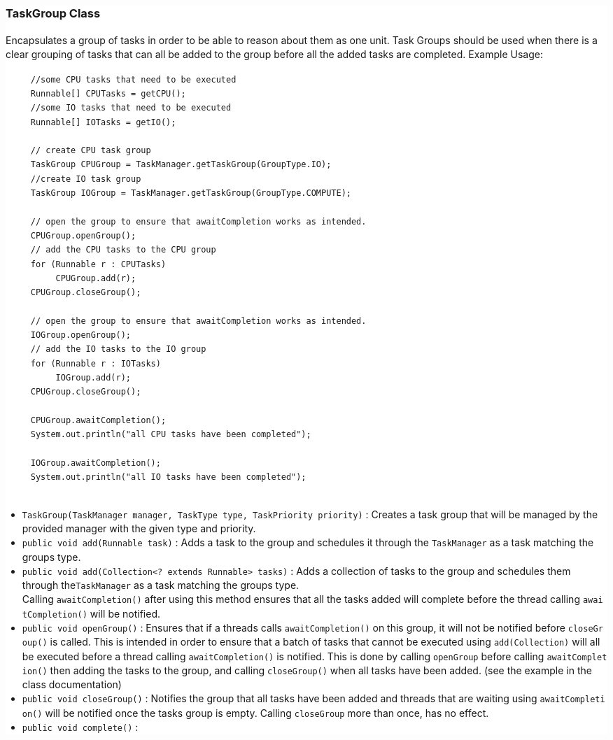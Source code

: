 ### TaskGroup Class

Encapsulates a group of tasks in order to be able to reason about them as one unit. Task Groups should be used when there is a clear grouping of tasks that can all be added to the group before all the added tasks are completed.
 Example Usage: 

```
     //some CPU tasks that need to be executed
     Runnable[] CPUTasks = getCPU();
     //some IO tasks that need to be executed
     Runnable[] IOTasks = getIO();

     // create CPU task group
     TaskGroup CPUGroup = TaskManager.getTaskGroup(GroupType.IO);
     //create IO task group
     TaskGroup IOGroup = TaskManager.getTaskGroup(GroupType.COMPUTE);

     // open the group to ensure that awaitCompletion works as intended.
     CPUGroup.openGroup();
     // add the CPU tasks to the CPU group
     for (Runnable r : CPUTasks)
          CPUGroup.add(r);
     CPUGroup.closeGroup();

     // open the group to ensure that awaitCompletion works as intended.
     IOGroup.openGroup();
     // add the IO tasks to the IO group
     for (Runnable r : IOTasks)
          IOGroup.add(r);
     CPUGroup.closeGroup();

     CPUGroup.awaitCompletion();
     System.out.println("all CPU tasks have been completed");

     IOGroup.awaitCompletion();
     System.out.println("all IO tasks have been completed");
 
```



* `TaskGroup(TaskManager manager, TaskType type, TaskPriority priority)` :
  Creates a task group that will be managed by the provided manager with the given type and priority.
* `public void add(Runnable task)`  :
  Adds a task to the group and schedules it through the `TaskManager` as a task matching the groups type.
* `public void add(Collection<? extends Runnable> tasks)` :
  Adds a collection of tasks to the group and schedules them through the`TaskManager` as a task matching the groups type.  
  Calling `awaitCompletion()` after using this method ensures that all the tasks added will complete before the thread calling `awaitCompletion()` will be notified.
* `public void openGroup()` : 
  Ensures that if a threads calls `awaitCompletion()` on this group, it will not be notified before `closeGroup()` is called. 
   This is intended in order to ensure that a batch of tasks that cannot be executed using `add(Collection)` will all be executed before a thread calling `awaitCompletion()` is notified.  This is done by calling `openGroup` before calling `awaitCompletion()` then adding the tasks to the group, and calling `closeGroup()` when all tasks have been added. (see the example in the class documentation) 
* `public void closeGroup()` : 
  Notifies the group that all tasks have been added and threads that are waiting using `awaitCompletion()` will be notified once the tasks group is empty. 
  Calling `closeGroup` more than once, has no effect.
* `public void complete()` : 